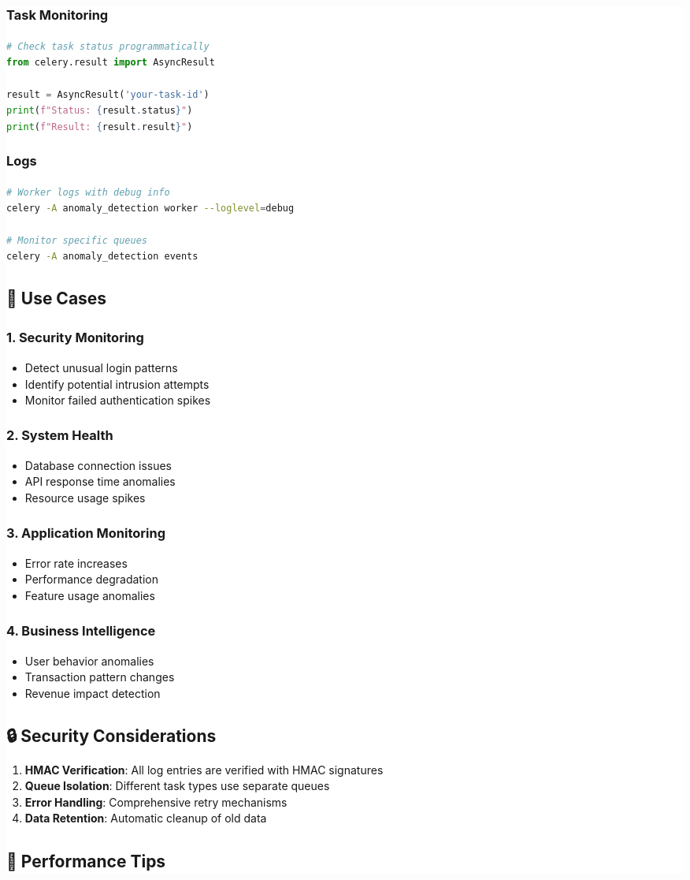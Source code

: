 ### Task Monitoring
```python
# Check task status programmatically
from celery.result import AsyncResult

result = AsyncResult('your-task-id')
print(f"Status: {result.status}")
print(f"Result: {result.result}")
```

### Logs
```bash
# Worker logs with debug info
celery -A anomaly_detection worker --loglevel=debug

# Monitor specific queues
celery -A anomaly_detection events
```

## 🎯 Use Cases

### 1. Security Monitoring
- Detect unusual login patterns
- Identify potential intrusion attempts
- Monitor failed authentication spikes

### 2. System Health
- Database connection issues
- API response time anomalies
- Resource usage spikes

### 3. Application Monitoring
- Error rate increases
- Performance degradation
- Feature usage anomalies

### 4. Business Intelligence
- User behavior anomalies
- Transaction pattern changes
- Revenue impact detection

## 🔒 Security Considerations

1. **HMAC Verification**: All log entries are verified with HMAC signatures
2. **Queue Isolation**: Different task types use separate queues
3. **Error Handling**: Comprehensive retry mechanisms
4. **Data Retention**: Automatic cleanup of old data

## 🚀 Performance Tips
